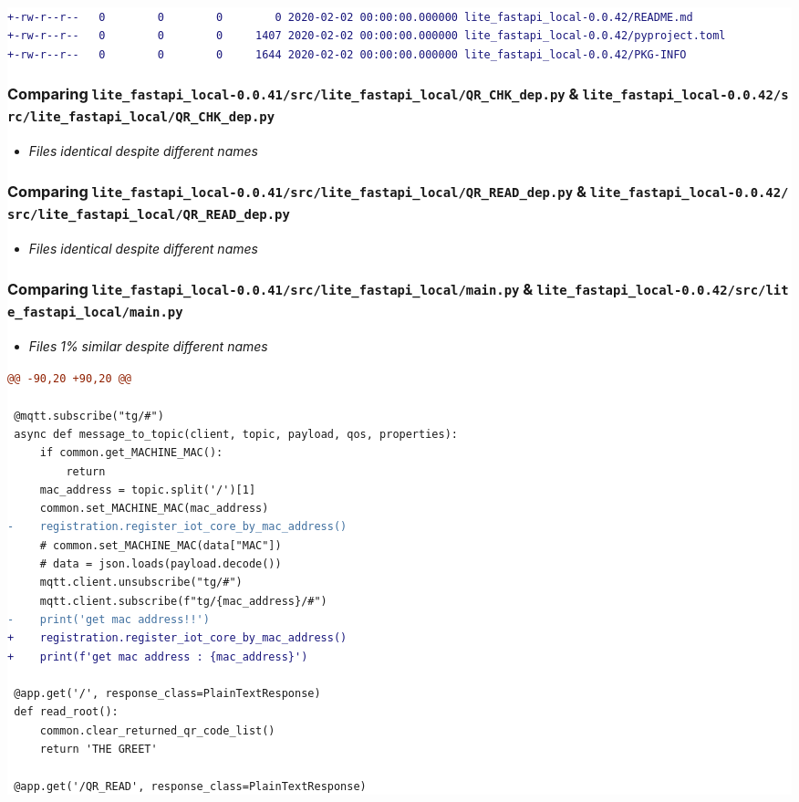 ```diff
+-rw-r--r--   0        0        0        0 2020-02-02 00:00:00.000000 lite_fastapi_local-0.0.42/README.md
+-rw-r--r--   0        0        0     1407 2020-02-02 00:00:00.000000 lite_fastapi_local-0.0.42/pyproject.toml
+-rw-r--r--   0        0        0     1644 2020-02-02 00:00:00.000000 lite_fastapi_local-0.0.42/PKG-INFO
```

### Comparing `lite_fastapi_local-0.0.41/src/lite_fastapi_local/QR_CHK_dep.py` & `lite_fastapi_local-0.0.42/src/lite_fastapi_local/QR_CHK_dep.py`

 * *Files identical despite different names*

### Comparing `lite_fastapi_local-0.0.41/src/lite_fastapi_local/QR_READ_dep.py` & `lite_fastapi_local-0.0.42/src/lite_fastapi_local/QR_READ_dep.py`

 * *Files identical despite different names*

### Comparing `lite_fastapi_local-0.0.41/src/lite_fastapi_local/main.py` & `lite_fastapi_local-0.0.42/src/lite_fastapi_local/main.py`

 * *Files 1% similar despite different names*

```diff
@@ -90,20 +90,20 @@
     
 @mqtt.subscribe("tg/#")
 async def message_to_topic(client, topic, payload, qos, properties):
     if common.get_MACHINE_MAC():
         return
     mac_address = topic.split('/')[1]
     common.set_MACHINE_MAC(mac_address)
-    registration.register_iot_core_by_mac_address()
     # common.set_MACHINE_MAC(data["MAC"])
     # data = json.loads(payload.decode())
     mqtt.client.unsubscribe("tg/#")
     mqtt.client.subscribe(f"tg/{mac_address}/#")
-    print('get mac address!!')
+    registration.register_iot_core_by_mac_address()
+    print(f'get mac address : {mac_address}')
     
 @app.get('/', response_class=PlainTextResponse)
 def read_root():
     common.clear_returned_qr_code_list()
     return 'THE GREET'
 
 @app.get('/QR_READ', response_class=PlainTextResponse)
```
